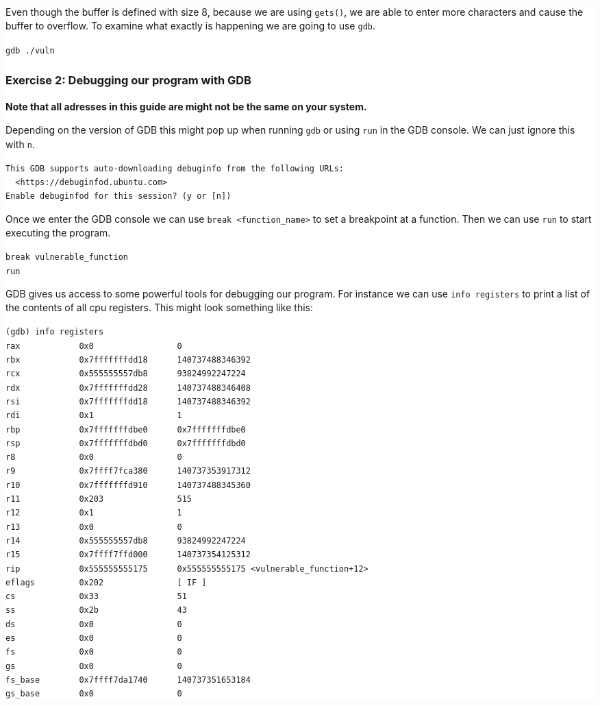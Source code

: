 Even though the buffer is defined with size 8, because we are using `gets()`, we are able to enter more characters and cause the buffer to overflow. To examine what exactly is happening we are going to use `gdb`.

```shell
gdb ./vuln
```

### Exercise 2: Debugging our program with GDB

**Note that all adresses in this guide are might not be the same on your system.**

Depending on the version of GDB this might pop up when running `gdb` or using `run` in the GDB console. We can just ignore this with `n`.

```gdb
This GDB supports auto-downloading debuginfo from the following URLs:
  <https://debuginfod.ubuntu.com>
Enable debuginfod for this session? (y or [n])
```

Once we enter the GDB console we can use `break <function_name>` to set a breakpoint at a function. Then we can use `run` to start executing the program.

```gdb
break vulnerable_function
run
```

GDB gives us access to some powerful tools for debugging our program. For instance we can use `info registers` to print a list of the contents of all cpu registers. This might look something like this:

```gdb
(gdb) info registers
rax            0x0                 0
rbx            0x7fffffffdd18      140737488346392
rcx            0x555555557db8      93824992247224
rdx            0x7fffffffdd28      140737488346408
rsi            0x7fffffffdd18      140737488346392
rdi            0x1                 1
rbp            0x7fffffffdbe0      0x7fffffffdbe0
rsp            0x7fffffffdbd0      0x7fffffffdbd0
r8             0x0                 0
r9             0x7ffff7fca380      140737353917312
r10            0x7fffffffd910      140737488345360
r11            0x203               515
r12            0x1                 1
r13            0x0                 0
r14            0x555555557db8      93824992247224
r15            0x7ffff7ffd000      140737354125312
rip            0x555555555175      0x555555555175 <vulnerable_function+12>
eflags         0x202               [ IF ]
cs             0x33                51
ss             0x2b                43
ds             0x0                 0
es             0x0                 0
fs             0x0                 0
gs             0x0                 0
fs_base        0x7ffff7da1740      140737351653184
gs_base        0x0                 0
```
